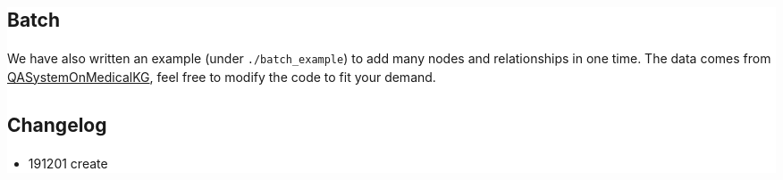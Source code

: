 ## Batch

We have also written an example (under `./batch_example`) to add many nodes and relationships in one time. The data comes from [QASystemOnMedicalKG](https://github.com/liuhuanyong/QASystemOnMedicalKG), feel free to modify the code to fit your demand.

## Changelog

- 191201 create